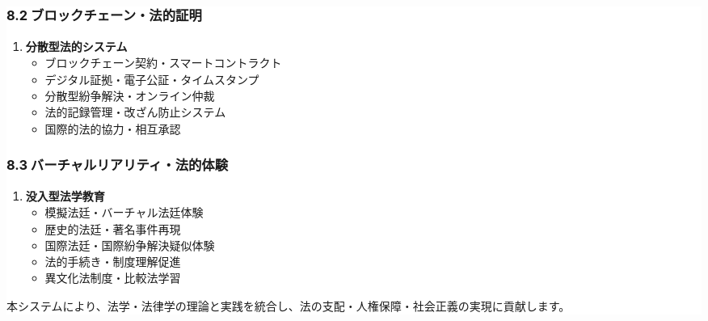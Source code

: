 ### 8.2 ブロックチェーン・法的証明
1. **分散型法的システム**
   - ブロックチェーン契約・スマートコントラクト
   - デジタル証拠・電子公証・タイムスタンプ
   - 分散型紛争解決・オンライン仲裁
   - 法的記録管理・改ざん防止システム
   - 国際的法的協力・相互承認

### 8.3 バーチャルリアリティ・法的体験
1. **没入型法学教育**
   - 模擬法廷・バーチャル法廷体験
   - 歴史的法廷・著名事件再現
   - 国際法廷・国際紛争解決疑似体験
   - 法的手続き・制度理解促進
   - 異文化法制度・比較法学習

本システムにより、法学・法律学の理論と実践を統合し、法の支配・人権保障・社会正義の実現に貢献します。
